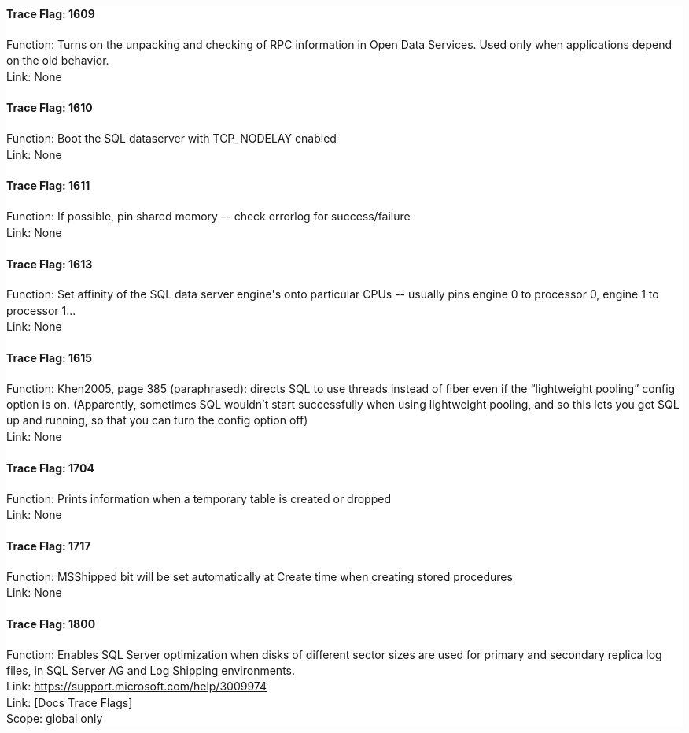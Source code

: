 
<a id="1609"></a>
#### Trace Flag: 1609
Function: Turns on the unpacking and checking of RPC information in Open Data Services. Used only when applications depend on the old behavior.<br />
Link: None


<a id="1610"></a>
#### Trace Flag: 1610
Function: Boot the SQL dataserver with TCP_NODELAY enabled<br />
Link: None


<a id="1611"></a>
#### Trace Flag: 1611
Function: If possible, pin shared memory -- check errorlog for success/failure<br />
Link: None


<a id="1613"></a>
#### Trace Flag: 1613
Function: Set affinity of the SQL data server engine's onto particular CPUs -- usually pins engine 0 to processor 0, engine 1 to processor 1...<br />
Link: None

<a id="1615"></a>
#### Trace Flag: 1615
Function: Khen2005, page 385 (paraphrased): directs SQL to use threads instead of fiber even if the “lightweight pooling” config option is on. (Apparently, sometimes SQL wouldn’t start successfully when using lightweight pooling, and so this lets you get SQL up and running, so that you can turn the config option off)<br />
Link: None


<a id="1704"></a>
#### Trace Flag: 1704
Function: Prints information when a temporary table is created or dropped<br />
Link: None


<a id="1717"></a>
#### Trace Flag: 1717
Function: MSShipped bit will be set automatically at Create time when creating stored procedures<br />
Link: None


<a id="1800"></a>
#### Trace Flag: 1800
Function: Enables SQL Server optimization when disks of different sector sizes are used for primary and secondary replica log files, in SQL Server AG and Log Shipping environments.<br />
Link: https://support.microsoft.com/help/3009974<br />
Link: [Docs Trace Flags]<br />
Scope: global only
